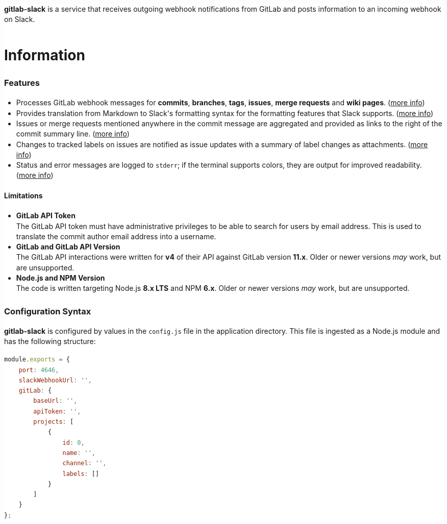 **gitlab-slack** is a service that receives outgoing webhook notifications from GitLab and posts information to an incoming webhook on Slack.
# Information

### Features
* Processes GitLab webhook messages for **commits**, **branches**, **tags**, **issues**, **merge requests** and **wiki pages**. ([more info](#attractive-and-functional-notifications))
* Provides translation from Markdown to Slack's formatting syntax for the formatting features that Slack supports. ([more info](#markdown-to-slack-formatting-translation))
* Issues or merge requests mentioned anywhere in the commit message are aggregated and provided as links to the right of the commit summary line. ([more info](#mention-summary))
* Changes to tracked labels on issues are notified as issue updates with a summary of label changes as attachments. ([more info](#issue-label-change-tracking))
* Status and error messages are logged to `stderr`; if the terminal supports colors, they are output for improved readability. ([more info](#configuring-logging))

#### Limitations
* **GitLab API Token**   
  The GitLab API token must have administrative privileges to be able to search for users by email address. This is used to translate the commit author email address into a username.
* **GitLab and GitLab API Version**   
  The GitLab API interactions were written for **v4** of their API against GitLab version **11.x**. Older or newer versions _may_ work, but are unsupported.
* **Node.js and NPM Version**   
  The code is written targeting Node.js **8.x LTS** and NPM **6.x**. Older or newer versions _may_ work, but are unsupported.

### Configuration Syntax
**gitlab-slack** is configured by values in the `config.js` file in the application directory. This file is ingested as a Node.js module and has the following structure:

```js
module.exports = {
	port: 4646,
	slackWebhookUrl: '',
	gitLab: {
		baseUrl: '',
		apiToken: '',
		projects: [
			{
				id: 0,
				name: '',
				channel: '',
				labels: []
			}
		]
	}
};
```
